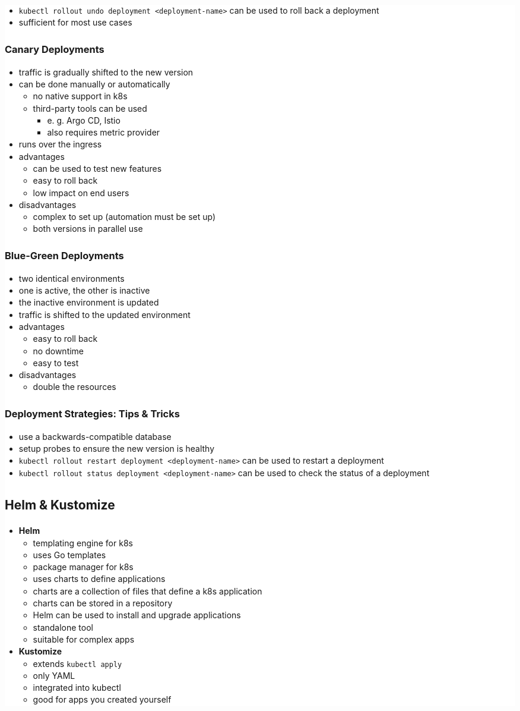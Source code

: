 - `kubectl rollout undo deployment <deployment-name>` can be used to roll back a deployment
- sufficient for most use cases

### Canary Deployments

- traffic is gradually shifted to the new version
- can be done manually or automatically
  - no native support in k8s
  - third-party tools can be used
    - e. g. Argo CD, Istio
    - also requires metric provider
- runs over the ingress
- advantages
  - can be used to test new features
  - easy to roll back
  - low impact on end users
- disadvantages
  - complex to set up (automation must be set up)
  - both versions in parallel use

### Blue-Green Deployments

- two identical environments
- one is active, the other is inactive
- the inactive environment is updated
- traffic is shifted to the updated environment
- advantages
  - easy to roll back
  - no downtime
  - easy to test
- disadvantages
  - double the resources

### Deployment Strategies: Tips & Tricks

- use a backwards-compatible database
- setup probes to ensure the new version is healthy
- `kubectl rollout restart deployment <deployment-name>` can be used to restart a deployment
- `kubectl rollout status deployment <deployment-name>` can be used to check the status of a deployment

## Helm & Kustomize

- **Helm**
  - templating engine for k8s
  - uses Go templates
  - package manager for k8s
  - uses charts to define applications
  - charts are a collection of files that define a k8s application
  - charts can be stored in a repository
  - Helm can be used to install and upgrade applications
  - standalone tool
  - suitable for complex apps
- **Kustomize**
  - extends `kubectl apply`
  - only YAML
  - integrated into kubectl
  - good for apps you created yourself